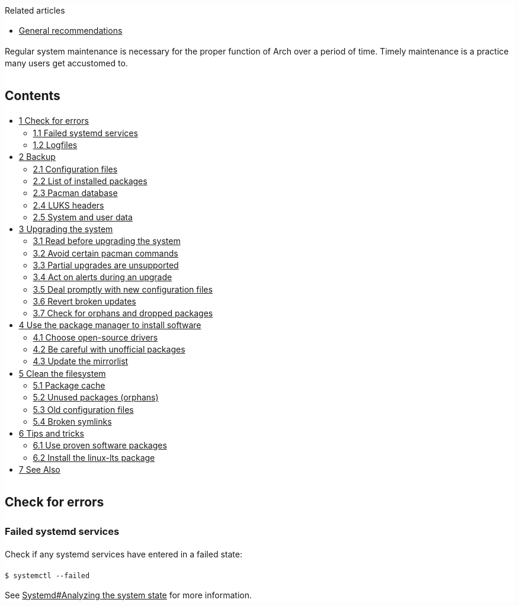 Related articles

*   [General recommendations](/index.php/General_recommendations "General recommendations")

Regular system maintenance is necessary for the proper function of Arch over a period of time. Timely maintenance is a practice many users get accustomed to.

## Contents

*   [1 Check for errors](#Check_for_errors)
    *   [1.1 Failed systemd services](#Failed_systemd_services)
    *   [1.2 Logfiles](#Logfiles)
*   [2 Backup](#Backup)
    *   [2.1 Configuration files](#Configuration_files)
    *   [2.2 List of installed packages](#List_of_installed_packages)
    *   [2.3 Pacman database](#Pacman_database)
    *   [2.4 LUKS headers](#LUKS_headers)
    *   [2.5 System and user data](#System_and_user_data)
*   [3 Upgrading the system](#Upgrading_the_system)
    *   [3.1 Read before upgrading the system](#Read_before_upgrading_the_system)
    *   [3.2 Avoid certain pacman commands](#Avoid_certain_pacman_commands)
    *   [3.3 Partial upgrades are unsupported](#Partial_upgrades_are_unsupported)
    *   [3.4 Act on alerts during an upgrade](#Act_on_alerts_during_an_upgrade)
    *   [3.5 Deal promptly with new configuration files](#Deal_promptly_with_new_configuration_files)
    *   [3.6 Revert broken updates](#Revert_broken_updates)
    *   [3.7 Check for orphans and dropped packages](#Check_for_orphans_and_dropped_packages)
*   [4 Use the package manager to install software](#Use_the_package_manager_to_install_software)
    *   [4.1 Choose open-source drivers](#Choose_open-source_drivers)
    *   [4.2 Be careful with unofficial packages](#Be_careful_with_unofficial_packages)
    *   [4.3 Update the mirrorlist](#Update_the_mirrorlist)
*   [5 Clean the filesystem](#Clean_the_filesystem)
    *   [5.1 Package cache](#Package_cache)
    *   [5.2 Unused packages (orphans)](#Unused_packages_.28orphans.29)
    *   [5.3 Old configuration files](#Old_configuration_files)
    *   [5.4 Broken symlinks](#Broken_symlinks)
*   [6 Tips and tricks](#Tips_and_tricks)
    *   [6.1 Use proven software packages](#Use_proven_software_packages)
    *   [6.2 Install the linux-lts package](#Install_the_linux-lts_package)
*   [7 See Also](#See_Also)

## Check for errors

### Failed systemd services

Check if any systemd services have entered in a failed state:

```
$ systemctl --failed

```

See [Systemd#Analyzing the system state](/index.php/Systemd#Analyzing_the_system_state "Systemd") for more information.
